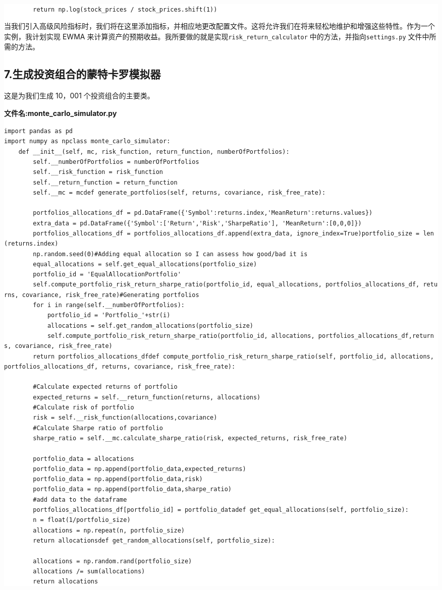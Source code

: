 ```
        return np.log(stock_prices / stock_prices.shift(1))
```

当我们引入高级风险指标时，我们将在这里添加指标，并相应地更改配置文件。这将允许我们在将来轻松地维护和增强这些特性。作为一个实例，我计划实现 EWMA 来计算资产的预期收益。我所要做的就是实现`risk_return_calculator` 中的方法，并指向`settings.py` 文件中所需的方法。

## 7.生成投资组合的蒙特卡罗模拟器

这是为我们生成 10，001 个投资组合的主要类。

**文件名:monte_carlo_simulator.py**

```
import pandas as pd
import numpy as npclass monte_carlo_simulator:
    def __init__(self, mc, risk_function, return_function, numberOfPortfolios):
        self.__numberOfPortfolios = numberOfPortfolios
        self.__risk_function = risk_function
        self.__return_function = return_function
        self.__mc = mcdef generate_portfolios(self, returns, covariance, risk_free_rate):

        portfolios_allocations_df = pd.DataFrame({'Symbol':returns.index,'MeanReturn':returns.values})
        extra_data = pd.DataFrame({'Symbol':['Return','Risk','SharpeRatio'], 'MeanReturn':[0,0,0]})
        portfolios_allocations_df = portfolios_allocations_df.append(extra_data, ignore_index=True)portfolio_size = len(returns.index)
        np.random.seed(0)#Adding equal allocation so I can assess how good/bad it is
        equal_allocations = self.get_equal_allocations(portfolio_size)
        portfolio_id = 'EqualAllocationPortfolio'
        self.compute_portfolio_risk_return_sharpe_ratio(portfolio_id, equal_allocations, portfolios_allocations_df, returns, covariance, risk_free_rate)#Generating portfolios        
        for i in range(self.__numberOfPortfolios):
            portfolio_id = 'Portfolio_'+str(i)
            allocations = self.get_random_allocations(portfolio_size)
            self.compute_portfolio_risk_return_sharpe_ratio(portfolio_id, allocations, portfolios_allocations_df,returns, covariance, risk_free_rate)
        return portfolios_allocations_dfdef compute_portfolio_risk_return_sharpe_ratio(self, portfolio_id, allocations, portfolios_allocations_df, returns, covariance, risk_free_rate):

        #Calculate expected returns of portfolio
        expected_returns = self.__return_function(returns, allocations)
        #Calculate risk of portfolio
        risk = self.__risk_function(allocations,covariance)
        #Calculate Sharpe ratio of portfolio
        sharpe_ratio = self.__mc.calculate_sharpe_ratio(risk, expected_returns, risk_free_rate)

        portfolio_data = allocations
        portfolio_data = np.append(portfolio_data,expected_returns)
        portfolio_data = np.append(portfolio_data,risk)
        portfolio_data = np.append(portfolio_data,sharpe_ratio)
        #add data to the dataframe            
        portfolios_allocations_df[portfolio_id] = portfolio_datadef get_equal_allocations(self, portfolio_size):
        n = float(1/portfolio_size)
        allocations = np.repeat(n, portfolio_size)
        return allocationsdef get_random_allocations(self, portfolio_size):

        allocations = np.random.rand(portfolio_size)
        allocations /= sum(allocations)
        return allocations
```
